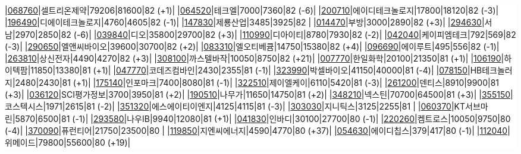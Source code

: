 |[068760](https://finance.daum.net/quotes/A068760)|셀트리온제약|79206|81600|82 (+1)|
|[064520](https://finance.daum.net/quotes/A064520)|테크엘|7000|7360|82 (-6)|
|[200710](https://finance.daum.net/quotes/A200710)|에이디테크놀로지|17800|18120|82 (-3)|
|[196490](https://finance.daum.net/quotes/A196490)|디에이테크놀로지|4760|4605|82 (-1)|
|[147830](https://finance.daum.net/quotes/A147830)|제룡산업|3485|3925|82 |
|[014470](https://finance.daum.net/quotes/A014470)|부방|3000|2890|82 (+3)|
|[294630](https://finance.daum.net/quotes/A294630)|서남|2970|2850|82 (-6)|
|[039840](https://finance.daum.net/quotes/A039840)|디오|35800|29700|82 (+3)|
|[110990](https://finance.daum.net/quotes/A110990)|디아이티|8780|7930|82 (-2)|
|[042040](https://finance.daum.net/quotes/A042040)|케이피엠테크|792|569|82 (-3)|
|[290650](https://finance.daum.net/quotes/A290650)|엘앤씨바이오|39600|30700|82 (+2)|
|[083310](https://finance.daum.net/quotes/A083310)|엘오티베큠|14750|15380|82 (+4)|
|[096690](https://finance.daum.net/quotes/A096690)|에이루트|495|556|82 (-1)|
|[263810](https://finance.daum.net/quotes/A263810)|상신전자|4490|4270|82 (+3)|
|[308100](https://finance.daum.net/quotes/A308100)|까스텔바작|10050|8750|82 (+21)|
|[007770](https://finance.daum.net/quotes/A007770)|한일화학|20100|21350|81 (+1)|
|[106190](https://finance.daum.net/quotes/A106190)|하이텍팜|11850|13380|81 (+1)|
|[047770](https://finance.daum.net/quotes/A047770)|코데즈컴바인|2430|2355|81 (-1)|
|[323990](https://finance.daum.net/quotes/A323990)|박셀바이오|41150|40000|81 (-4)|
|[078150](https://finance.daum.net/quotes/A078150)|HB테크놀러지|2480|2430|81 (+1)|
|[175140](https://finance.daum.net/quotes/A175140)|인포마크|7400|8080|81 (-1)|
|[322510](https://finance.daum.net/quotes/A322510)|제이엘케이|6110|5420|81 (-3)|
|[261200](https://finance.daum.net/quotes/A261200)|덴티스|8910|9900|81 (+3)|
|[036120](https://finance.daum.net/quotes/A036120)|SCI평가정보|3700|3950|81 (+2)|
|[190510](https://finance.daum.net/quotes/A190510)|나무가|11650|14750|81 (+2)|
|[348210](https://finance.daum.net/quotes/A348210)|넥스틴|70700|64500|81 (+3)|
|[355150](https://finance.daum.net/quotes/A355150)|코스텍시스|1971|2615|81 (-2)|
|[351320](https://finance.daum.net/quotes/A351320)|에스에이티이엔지|4125|4115|81 (-3)|
|[303030](https://finance.daum.net/quotes/A303030)|지니틱스|3125|2255|81 |
|[060370](https://finance.daum.net/quotes/A060370)|KT서브마린|5870|6500|81 (-1)|
|[293580](https://finance.daum.net/quotes/A293580)|나우IB|9940|12080|81 (+1)|
|[041830](https://finance.daum.net/quotes/A041830)|인바디|30100|27700|80 (-1)|
|[220260](https://finance.daum.net/quotes/A220260)|켐트로스|10050|9750|80 (-4)|
|[370090](https://finance.daum.net/quotes/A370090)|퓨런티어|21750|23500|80 |
|[119850](https://finance.daum.net/quotes/A119850)|지엔씨에너지|4590|4770|80 (+37)|
|[054630](https://finance.daum.net/quotes/A054630)|에이디칩스|379|417|80 (-1)|
|[112040](https://finance.daum.net/quotes/A112040)|위메이드|79800|55600|80 (+19)|